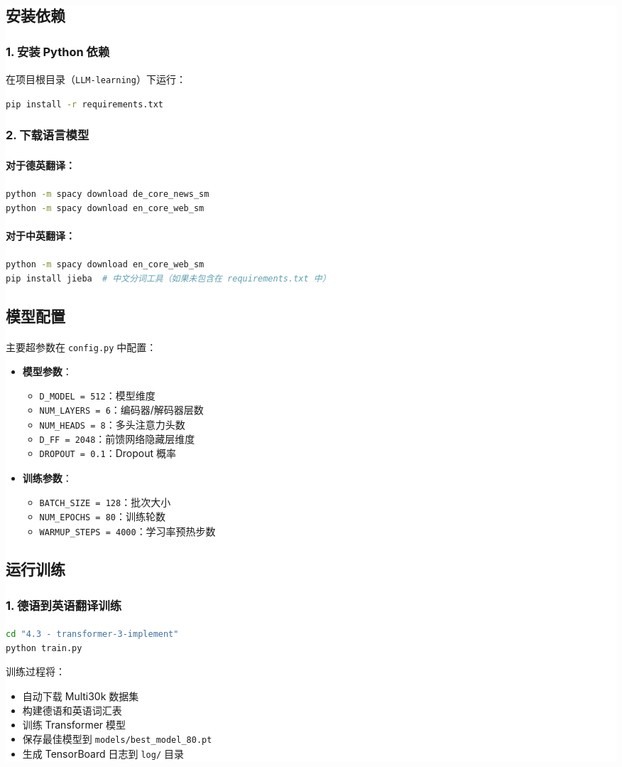 ## 安装依赖

### 1. 安装 Python 依赖

在项目根目录（`LLM-learning`）下运行：

```bash
pip install -r requirements.txt
```

### 2. 下载语言模型

#### 对于德英翻译：
```bash
python -m spacy download de_core_news_sm
python -m spacy download en_core_web_sm
```

#### 对于中英翻译：
```bash
python -m spacy download en_core_web_sm
pip install jieba  # 中文分词工具（如果未包含在 requirements.txt 中）
```

## 模型配置

主要超参数在 `config.py` 中配置：

- **模型参数**：
  - `D_MODEL = 512`：模型维度
  - `NUM_LAYERS = 6`：编码器/解码器层数
  - `NUM_HEADS = 8`：多头注意力头数
  - `D_FF = 2048`：前馈网络隐藏层维度
  - `DROPOUT = 0.1`：Dropout 概率

- **训练参数**：
  - `BATCH_SIZE = 128`：批次大小
  - `NUM_EPOCHS = 80`：训练轮数
  - `WARMUP_STEPS = 4000`：学习率预热步数

## 运行训练

### 1. 德语到英语翻译训练

```bash
cd "4.3 - transformer-3-implement"
python train.py
```

训练过程将：
- 自动下载 Multi30k 数据集
- 构建德语和英语词汇表
- 训练 Transformer 模型
- 保存最佳模型到 `models/best_model_80.pt`
- 生成 TensorBoard 日志到 `log/` 目录
